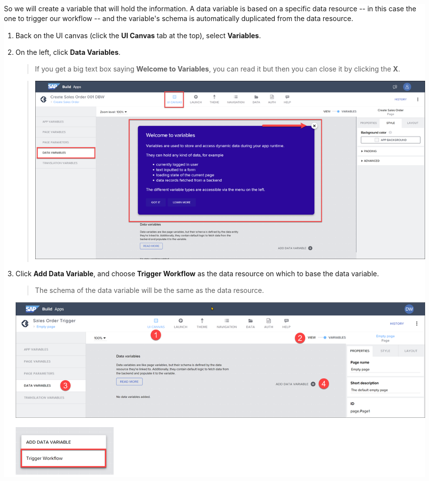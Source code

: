 So we will create a variable that will hold the information. A data variable is based on a specific data resource -- in this case the one to trigger our workflow -- and the variable's schema is automatically duplicated from the data resource.

1. Back on the UI canvas (click the **UI Canvas** tab at the top), select **Variables**.

2. On the left, click **Data Variables**.

    >If you get a big text box saying **Welcome to Variables**, you can read it but then you can close it by clicking the **X**.

    >![Date variable documentation](data-variable-docs.png)
   
3. Click **Add Data Variable**, and choose **Trigger Workflow** as the data resource on which to base the data variable.

    >The schema of the data variable will be the same as the data resource.

    ![New data variable](data-variable-new.png)

    ![Data variable resource](data-variable-resource.png)
